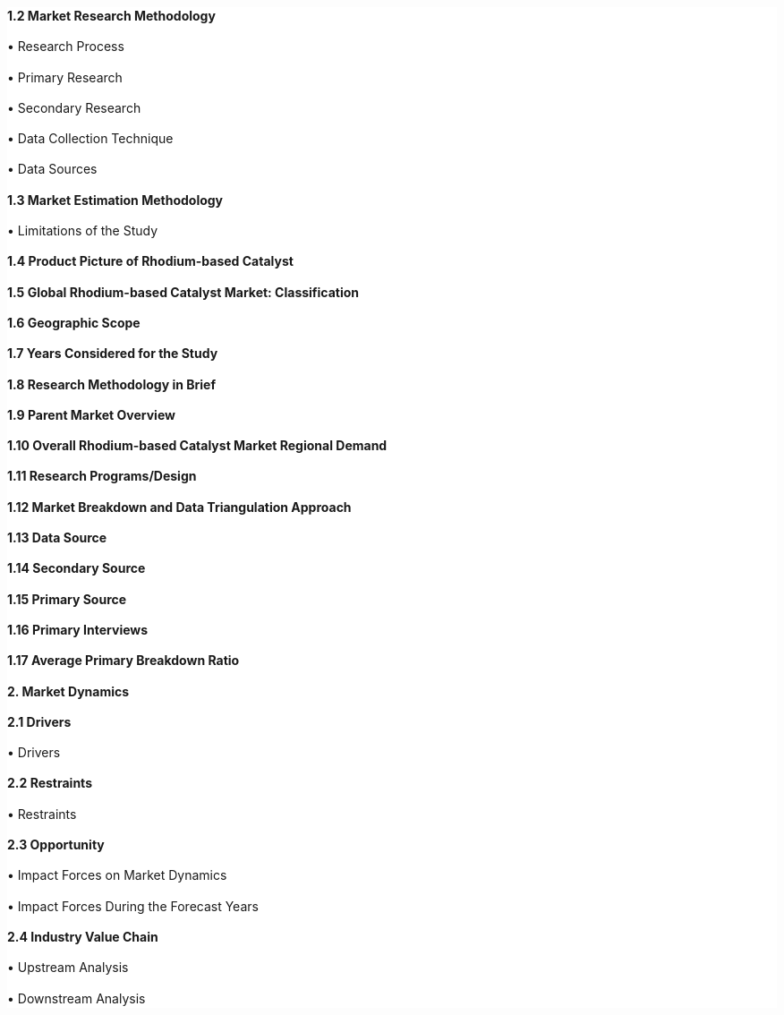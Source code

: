 <strong>1.2 Market Research Methodology</strong>

• Research Process

• Primary Research

• Secondary Research

• Data Collection Technique

• Data Sources

<strong>1.3 Market Estimation Methodology</strong>

• Limitations of the Study

<strong>1.4 Product Picture of Rhodium-based Catalyst</strong>

<strong>1.5 Global Rhodium-based Catalyst Market: Classification</strong>

<strong>1.6 Geographic Scope</strong>

<strong>1.7 Years Considered for the Study</strong>

<strong>1.8 Research Methodology in Brief</strong>

<strong>1.9 Parent Market Overview</strong>

<strong>1.10 Overall Rhodium-based Catalyst Market Regional Demand</strong>

<strong>1.11 Research Programs/Design</strong>

<strong>1.12 Market Breakdown and Data Triangulation Approach</strong>

<strong>1.13 Data Source</strong>

<strong>1.14 Secondary Source</strong>

<strong>1.15 Primary Source</strong>

<strong>1.16 Primary Interviews</strong>

<strong>1.17 Average Primary Breakdown Ratio</strong>

<strong>2. Market Dynamics</strong>

<strong>2.1 Drivers</strong>

• Drivers

<strong>2.2 Restraints</strong>

• Restraints

<strong>2.3 Opportunity</strong>

• Impact Forces on Market Dynamics

• Impact Forces During the Forecast Years

<strong>2.4 Industry Value Chain</strong>

• Upstream Analysis

• Downstream Analysis
